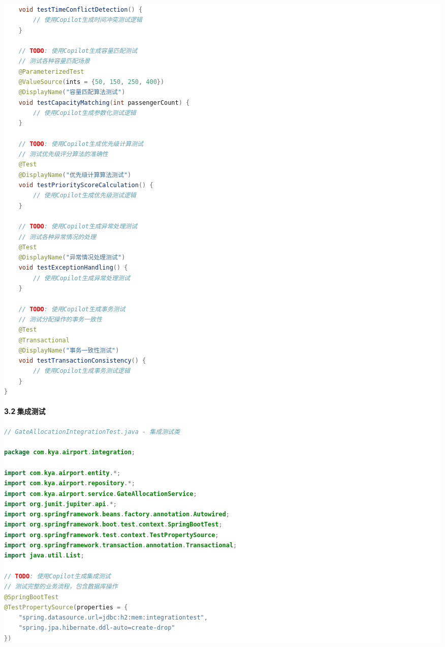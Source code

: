 ```java
    void testTimeConflictDetection() {
        // 使用Copilot生成时间冲突测试逻辑
    }
    
    // TODO: 使用Copilot生成容量匹配测试
    // 测试各种容量匹配场景
    @ParameterizedTest
    @ValueSource(ints = {50, 150, 250, 400})
    @DisplayName("容量匹配算法测试")
    void testCapacityMatching(int passengerCount) {
        // 使用Copilot生成参数化测试逻辑
    }
    
    // TODO: 使用Copilot生成优先级计算测试
    // 测试优先级评分算法的准确性
    @Test
    @DisplayName("优先级计算算法测试")
    void testPriorityScoreCalculation() {
        // 使用Copilot生成优先级测试逻辑
    }
    
    // TODO: 使用Copilot生成异常处理测试
    // 测试各种异常情况的处理
    @Test
    @DisplayName("异常情况处理测试")
    void testExceptionHandling() {
        // 使用Copilot生成异常处理测试
    }
    
    // TODO: 使用Copilot生成事务测试
    // 测试分配操作的事务一致性
    @Test
    @Transactional
    @DisplayName("事务一致性测试")
    void testTransactionConsistency() {
        // 使用Copilot生成事务测试逻辑
    }
}
```

#### 3.2 集成测试
```java
// GateAllocationIntegrationTest.java - 集成测试类

package com.kya.airport.integration;

import com.kya.airport.entity.*;
import com.kya.airport.repository.*;
import com.kya.airport.service.GateAllocationService;
import org.junit.jupiter.api.*;
import org.springframework.beans.factory.annotation.Autowired;
import org.springframework.boot.test.context.SpringBootTest;
import org.springframework.test.context.TestPropertySource;
import org.springframework.transaction.annotation.Transactional;
import java.util.List;

// TODO: 使用Copilot生成集成测试
// 测试完整的业务流程，包含数据库操作
@SpringBootTest
@TestPropertySource(properties = {
    "spring.datasource.url=jdbc:h2:mem:integrationtest",
    "spring.jpa.hibernate.ddl-auto=create-drop"
})
```